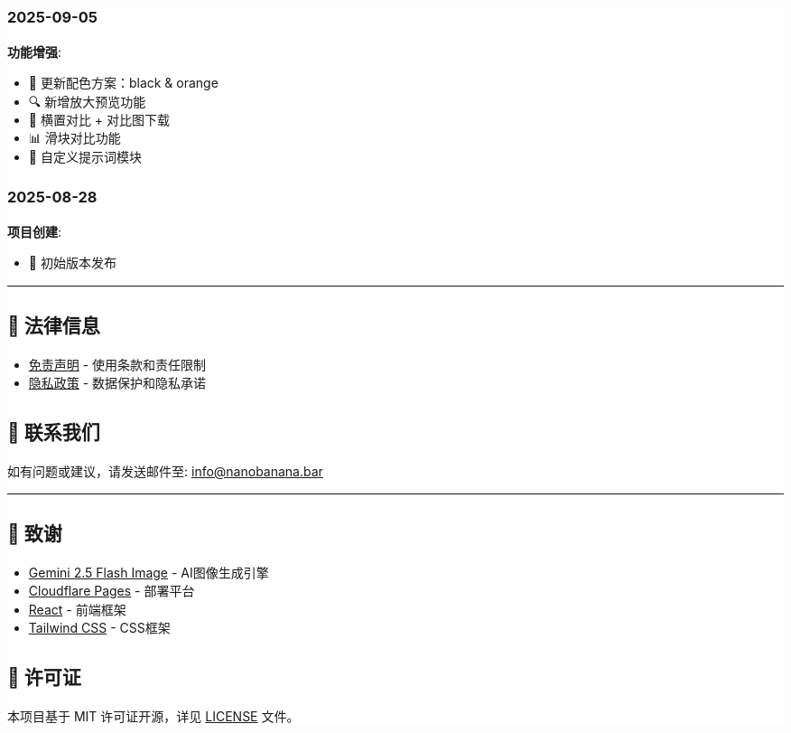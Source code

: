 ### 2025-09-05
**功能增强**:
- 🎨 更新配色方案：black & orange
- 🔍 新增放大预览功能
- 🔄 横置对比 + 对比图下载
- 📊 滑块对比功能
- 💬 自定义提示词模块

### 2025-08-28
**项目创建**:
- 🎉 初始版本发布

---

## 📄 法律信息

- [免责声明](/disclaimer.html) - 使用条款和责任限制
- [隐私政策](/privacy.html) - 数据保护和隐私承诺

## 📧 联系我们

如有问题或建议，请发送邮件至: [info@nanobanana.bar](mailto:info@nanobanana.bar)

---

## 🙏 致谢

- [Gemini 2.5 Flash Image](https://gemini.google.com/app) - AI图像生成引擎
- [Cloudflare Pages](https://pages.cloudflare.com) - 部署平台
- [React](https://reactjs.org) - 前端框架
- [Tailwind CSS](https://tailwindcss.com) - CSS框架

## 📄 许可证

本项目基于 MIT 许可证开源，详见 [LICENSE](LICENSE) 文件。